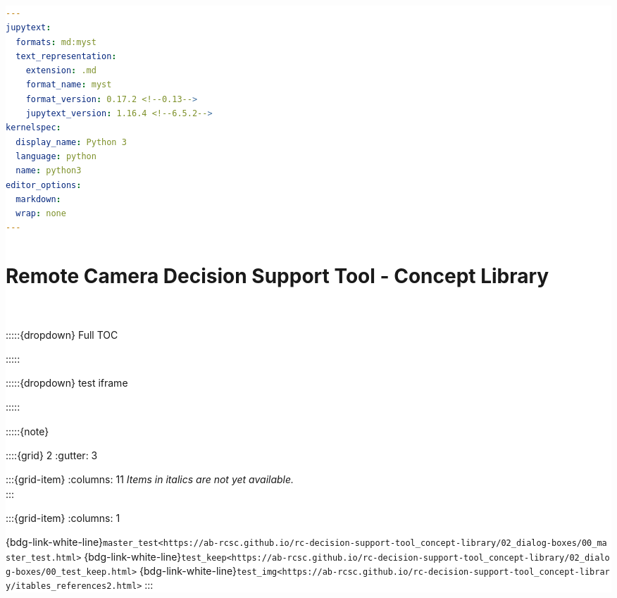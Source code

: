 ```yaml
---
jupytext:
  formats: md:myst
  text_representation:
    extension: .md
    format_name: myst
    format_version: 0.17.2 <!--0.13-->
    jupytext_version: 1.16.4 <!--6.5.2-->
kernelspec:
  display_name: Python 3
  language: python
  name: python3
editor_options: 
  markdown: 
  wrap: none
---
```

<style>
  .bd-main .bd-content .bd-article-container {
  max-width: 100%;
  }
</style>
# Remote Camera Decision Support Tool - Concept Library

<br>

:::::{dropdown} Full TOC
```{include} 02_dialog-boxes/00_text_toc.md
```
:::::

:::::{dropdown} test iframe
<div class="container-iframe"><iframe class="responsive-iframe" src="https://www.youtube.com/embed/tgbNymZ7vqY"></iframe></div> 
:::::

:::::{note}

::::{grid} 2
:gutter: 3

:::{grid-item}
:columns: 11
*Items in italics are not yet available.*<br>
:::

:::{grid-item}
:columns: 1

{bdg-link-white-line}`master_test<https://ab-rcsc.github.io/rc-decision-support-tool_concept-library/02_dialog-boxes/00_master_test.html>`
{bdg-link-white-line}`test_keep<https://ab-rcsc.github.io/rc-decision-support-tool_concept-library/02_dialog-boxes/00_test_keep.html>`
{bdg-link-white-line}`test_img<https://ab-rcsc.github.io/rc-decision-support-tool_concept-library/itables_references2.html>`
:::
